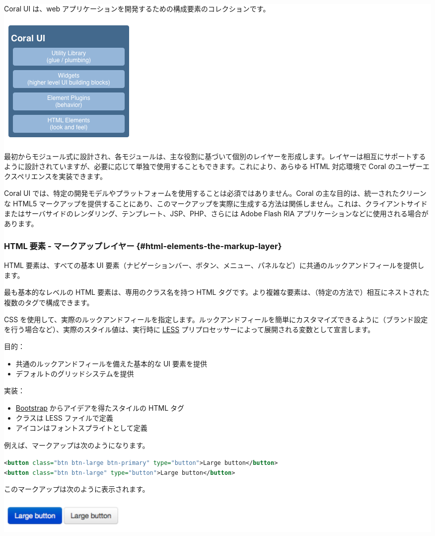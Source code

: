 Coral UI は、web アプリケーションを開発するための構成要素のコレクションです。

![chlimage_1-84](assets/chlimage_1-84.png)

最初からモジュール式に設計され、各モジュールは、主な役割に基づいて個別のレイヤーを形成します。レイヤーは相互にサポートするように設計されていますが、必要に応じて単独で使用することもできます。これにより、あらゆる HTML 対応環境で Coral のユーザーエクスペリエンスを実装できます。

Coral UI では、特定の開発モデルやプラットフォームを使用することは必須ではありません。Coral の主な目的は、統一されたクリーンな HTML5 マークアップを提供することにあり、このマークアップを実際に生成する方法は関係しません。これは、クライアントサイドまたはサーバサイドのレンダリング、テンプレート、JSP、PHP、さらには Adobe Flash RIA アプリケーションなどに使用される場合があります。

### HTML 要素 - マークアップレイヤー {#html-elements-the-markup-layer}

HTML 要素は、すべての基本 UI 要素（ナビゲーションバー、ボタン、メニュー、パネルなど）に共通のルックアンドフィールを提供します。

最も基本的なレベルの HTML 要素は、専用のクラス名を持つ HTML タグです。より複雑な要素は、（特定の方法で）相互にネストされた複数のタグで構成できます。

CSS を使用して、実際のルックアンドフィールを指定します。ルックアンドフィールを簡単にカスタマイズできるように（ブランド設定を行う場合など）、実際のスタイル値は、実行時に [LESS](https://lesscss.org/) プリプロセッサーによって展開される変数として宣言します。

目的：

* 共通のルックアンドフィールを備えた基本的な UI 要素を提供
* デフォルトのグリッドシステムを提供

実装：

* [Bootstrap](https://twitter.github.com/bootstrap/) からアイデアを得たスタイルの HTML タグ
* クラスは LESS ファイルで定義
* アイコンはフォントスプライトとして定義

例えば、マークアップは次のようになります。

```xml
<button class="btn btn-large btn-primary" type="button">Large button</button>
<button class="btn btn-large" type="button">Large button</button>
```

このマークアップは次のように表示されます。

![chlimage_1-85](assets/chlimage_1-85.png)
